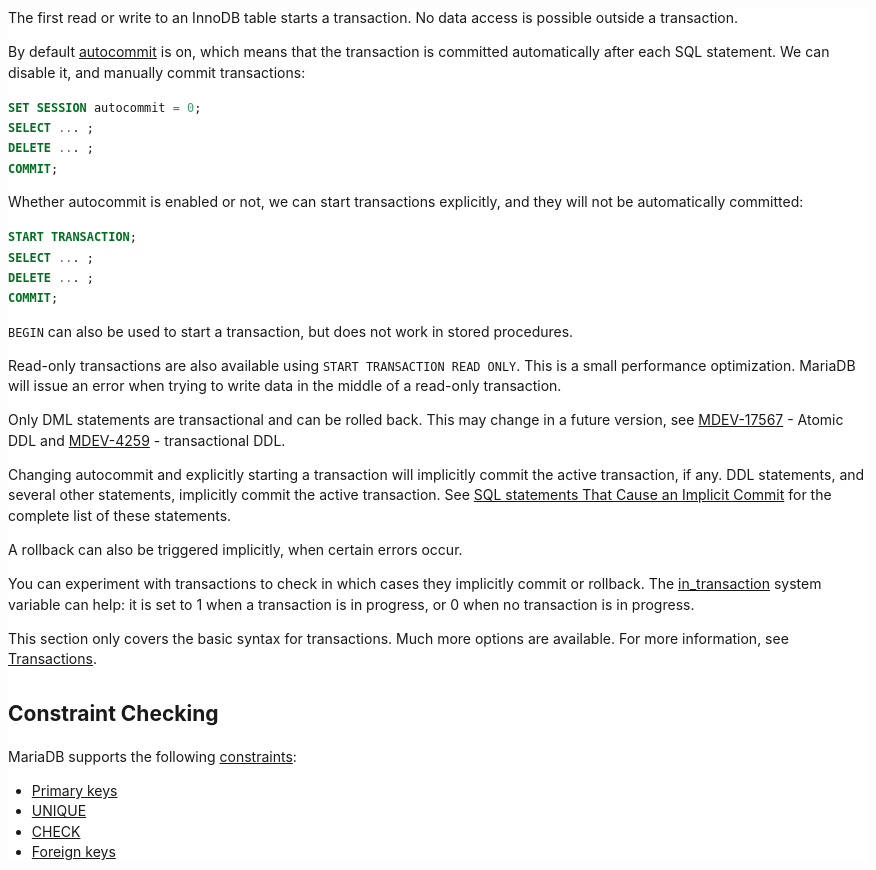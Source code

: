 The first read or write to an InnoDB table starts a transaction. No data access is possible outside a transaction.

By default [autocommit](/kb/en/server-system-variables/#autocommit) is on, which means that the transaction is committed automatically after each SQL statement. We can disable it, and manually commit transactions:

```sql
SET SESSION autocommit = 0;
SELECT ... ;
DELETE ... ;
COMMIT;
```

Whether autocommit is enabled or not, we can start transactions explicitly, and they will not be automatically committed:

```sql
START TRANSACTION;
SELECT ... ;
DELETE ... ;
COMMIT;
```

`BEGIN` can also be used to start a transaction, but does not work in stored procedures.

Read-only transactions are also available using `START TRANSACTION READ ONLY`. This is a small performance optimization. MariaDB will issue an error when trying to write data in the middle of a read-only transaction.

Only DML statements are transactional and can be rolled back. This may change in a future version, see [MDEV-17567](https://jira.mariadb.org/browse/MDEV-17567) - Atomic DDL and [MDEV-4259](https://jira.mariadb.org/browse/MDEV-4259) - transactional DDL.

Changing autocommit and explicitly starting a transaction will implicitly commit the active transaction, if any. DDL statements, and several other statements, implicitly commit the active transaction. See [SQL statements That Cause an Implicit Commit](/sql-statements-structure/sql-statements/transactions/sql-statements-that-cause-an-implicit-commit/) for the complete list of these statements.

A rollback can also be triggered implicitly, when certain errors occur.

You can experiment with transactions to check in which cases they implicitly commit or rollback. The [in_transaction](/kb/en/server-system-variables/#in_transaction) system variable can help: it is set to 1 when a transaction is in progress, or 0 when no transaction is in progress.

This section only covers the basic syntax for transactions. Much more options are available. For more information, see [Transactions](/sql-statements-structure/sql-statements/transactions/).

## Constraint Checking

MariaDB supports the following [constraints](/sql-statements-structure/sql-statements/data-definition/constraint/):

- [Primary keys](/kb/en/getting-started-with-indexes/#primary-key)
- [UNIQUE](/kb/en/getting-started-with-indexes/#unique-index)
- [CHECK](/kb/en/constraint/#check-constraints)
- [Foreign keys](/replication/optimization-and-tuning/optimization-and-indexes/foreign-keys/)
